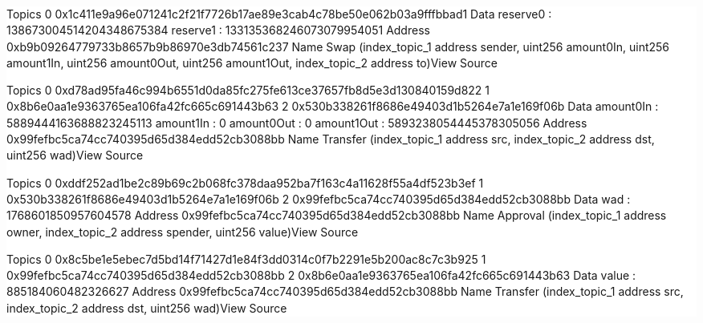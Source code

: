 Topics
0 0x1c411e9a96e071241c2f21f7726b17ae89e3cab4c78be50e062b03a9fffbbad1
Data
reserve0 :
138673004514204348675384
reserve1 :
133135368246073079954051
Address
0xb9b09264779733b8657b9b86970e3db74561c237
Name
Swap (index_topic_1 address sender, uint256 amount0In, uint256 amount1In, uint256 amount0Out, uint256 amount1Out, index_topic_2 address to)View Source

Topics
0 0xd78ad95fa46c994b6551d0da85fc275fe613ce37657fb8d5e3d130840159d822
1  0x8b6e0aa1e9363765ea106fa42fc665c691443b63
2  0x530b338261f8686e49403d1b5264e7a1e169f06b
Data
amount0In :
5889444163688823245113
amount1In :
0
amount0Out :
0
amount1Out :
5893238054445378305056
Address
0x99fefbc5ca74cc740395d65d384edd52cb3088bb
Name
Transfer (index_topic_1 address src, index_topic_2 address dst, uint256 wad)View Source

Topics
0 0xddf252ad1be2c89b69c2b068fc378daa952ba7f163c4a11628f55a4df523b3ef
1  0x530b338261f8686e49403d1b5264e7a1e169f06b
2  0x99fefbc5ca74cc740395d65d384edd52cb3088bb
Data
wad :
1768601850957604578
Address
0x99fefbc5ca74cc740395d65d384edd52cb3088bb
Name
Approval (index_topic_1 address owner, index_topic_2 address spender, uint256 value)View Source

Topics
0 0x8c5be1e5ebec7d5bd14f71427d1e84f3dd0314c0f7b2291e5b200ac8c7c3b925
1  0x99fefbc5ca74cc740395d65d384edd52cb3088bb
2  0x8b6e0aa1e9363765ea106fa42fc665c691443b63
Data
value :
885184060482326627
Address
0x99fefbc5ca74cc740395d65d384edd52cb3088bb
Name
Transfer (index_topic_1 address src, index_topic_2 address dst, uint256 wad)View Source
